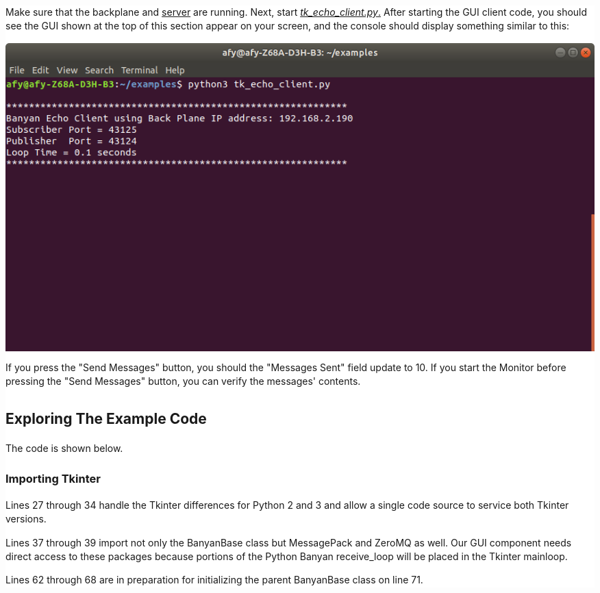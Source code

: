Make sure that the backplane and [server](../example1#the-server) are running. Next, start
[*tk_echo_client.py*.](https://github.com/MrYsLab/python_banyan/blob/master/examples/tk_echo_client.py)
After starting the GUI client code, you should see the GUI shown at the top of this section appear on your screen,
and the console should display something similar to this:

<img align="center" src="../images/tk_echo_console.png">

If you press the "Send Messages" button, you should the "Messages Sent" field update to 10.
If you start the Monitor before pressing the "Send Messages" button, you can verify the messages' contents.


## Exploring The Example Code

The code is shown below.

### Importing Tkinter

Lines 27 through 34 handle the Tkinter differences for Python 2 and 3 and allow a single code source to service both Tkinter
versions.

Lines 37 through 39 import not only the BanyanBase class but MessagePack
and ZeroMQ as well. Our GUI component needs direct access to these packages
because portions of the Python Banyan receive_loop will be placed in
the Tkinter mainloop.

Lines 62 through 68 are in preparation for initializing the parent BanyanBase class on line 71.
